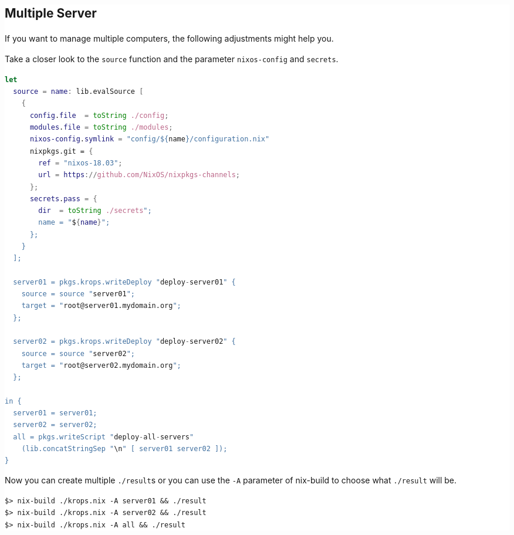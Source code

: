 ## Multiple Server

If you want to manage multiple computers,
the following adjustments might help you.

Take a closer look to the `source` function and the parameter
`nixos-config` and `secrets`.

```nix
let
  source = name: lib.evalSource [
    {
      config.file  = toString ./config;
      modules.file = toString ./modules;
      nixos-config.symlink = "config/${name}/configuration.nix"
      nixpkgs.git = {
        ref = "nixos-18.03";
        url = https://github.com/NixOS/nixpkgs-channels;
      };
      secrets.pass = {
        dir  = toString ./secrets";
        name = "${name}";
      };
    }
  ];

  server01 = pkgs.krops.writeDeploy "deploy-server01" {
    source = source "server01";
    target = "root@server01.mydomain.org";
  };

  server02 = pkgs.krops.writeDeploy "deploy-server02" {
    source = source "server02";
    target = "root@server02.mydomain.org";
  };

in {
  server01 = server01;
  server02 = server02;
  all = pkgs.writeScript "deploy-all-servers"
    (lib.concatStringSep "\n" [ server01 server02 ]);
}

```

Now you can create multiple `./result`s or you can use the
`-A` parameter of nix-build to choose what `./result` will be.

```shell
$> nix-build ./krops.nix -A server01 && ./result
$> nix-build ./krops.nix -A server02 && ./result
$> nix-build ./krops.nix -A all && ./result
```
